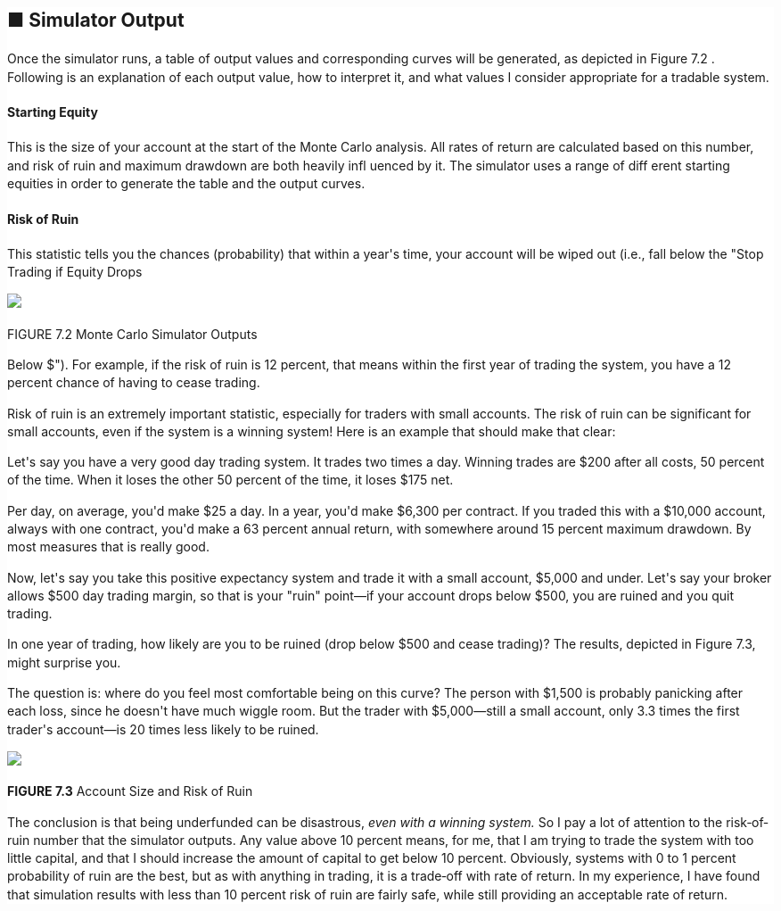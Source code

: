 ## ■ **Simulator Output**

 Once the simulator runs, a table of output values and corresponding curves will be generated, as depicted in Figure 7.2 . Following is an explanation of each output value, how to interpret it, and what values I consider appropriate for a tradable system.

#### **Starting Equity**

 This is the size of your account at the start of the Monte Carlo analysis. All rates of return are calculated based on this number, and risk of ruin and maximum drawdown are both heavily infl uenced by it. The simulator uses a range of diff erent starting equities in order to generate the table and the output curves.

#### **Risk of Ruin**

 This statistic tells you the chances (probability) that within a year's time, your account will be wiped out (i.e., fall below the "Stop Trading if Equity Drops

![](_page_4_Figure_0.jpeg)

FIGURE 7.2 Monte Carlo Simulator Outputs

Below \$"). For example, if the risk of ruin is 12 percent, that means within the first year of trading the system, you have a 12 percent chance of having to cease trading.

Risk of ruin is an extremely important statistic, especially for traders with small accounts. The risk of ruin can be significant for small accounts, even if the system is a winning system! Here is an example that should make that clear:

Let's say you have a very good day trading system. It trades two times a day. Winning trades are \$200 after all costs, 50 percent of the time. When it loses the other 50 percent of the time, it loses \$175 net.

Per day, on average, you'd make \$25 a day. In a year, you'd make \$6,300 per contract. If you traded this with a \$10,000 account, always with one contract, you'd make a 63 percent annual return, with somewhere around 15 percent maximum drawdown. By most measures that is really good.

Now, let's say you take this positive expectancy system and trade it with a small account, \$5,000 and under. Let's say your broker allows \$500 day trading margin, so that is your "ruin" point—if your account drops below \$500, you are ruined and you quit trading.

In one year of trading, how likely are you to be ruined (drop below \$500 and cease trading)? The results, depicted in Figure 7.3, might surprise you.

The question is: where do you feel most comfortable being on this curve? The person with \$1,500 is probably panicking after each loss, since he doesn't have much wiggle room. But the trader with \$5,000—still a small account, only 3.3 times the first trader's account—is 20 times less likely to be ruined.

![](_page_5_Figure_0.jpeg)

 **FIGURE 7.3** Account Size and Risk of Ruin

 The conclusion is that being underfunded can be disastrous, *even with a winning system.* So I pay a lot of attention to the risk‐of‐ruin number that the simulator outputs. Any value above 10 percent means, for me, that I am trying to trade the system with too little capital, and that I should increase the amount of capital to get below 10 percent. Obviously, systems with 0 to 1 percent probability of ruin are the best, but as with anything in trading, it is a trade‐off with rate of return. In my experience, I have found that simulation results with less than 10 percent risk of ruin are fairly safe, while still providing an acceptable rate of return.
